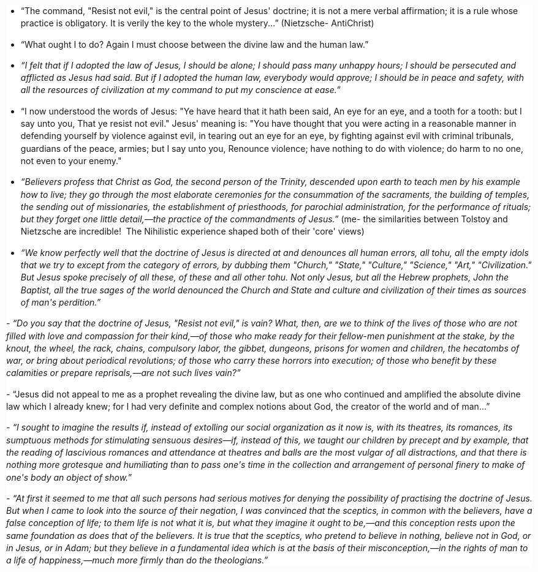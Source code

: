 - “The command, "Resist not evil," is the central point of Jesus' doctrine; it is not a mere verbal affirmation; it is a rule whose practice is obligatory. It is verily the key to the whole mystery...” (Nietzsche- AntiChrist)

- “What ought I to do? Again I must choose between the divine law and the human law.”

- _“I felt that if I adopted the law of Jesus, I should be alone; I should pass many unhappy hours; I should be persecuted and afflicted as Jesus had said. But if I adopted the human law, everybody would approve; I should be in peace and safety, with all the resources of civilization at my command to put my conscience at ease.”_

- “I now understood the words of Jesus: "Ye have heard that it hath been said, An eye for an eye, and a tooth for a tooth: but I say unto you, That ye resist not evil." Jesus' meaning is: "You have thought that you were acting in a reasonable manner in defending yourself by violence against evil, in tearing out an eye for an eye, by fighting against evil with criminal tribunals, guardians of the peace, armies; but I say unto you, Renounce violence; have nothing to do with violence; do harm to no one, not even to your enemy."

- _“Believers profess that Christ as God, the second person of the Trinity, descended upon earth to teach men by his example how to live; they go through the most elaborate ceremonies for the consummation of the sacraments, the building of temples, the sending out of missionaries, the establishment of priesthoods, for parochial administration, for the performance of rituals; but they forget one little detail,—the practice of the commandments of Jesus.”_ (me- the similarities between Tolstoy and Nietzsche are incredible!&nbsp; The Nihilistic experience shaped both of their 'core' views)

- _“We know perfectly well that the doctrine of Jesus is directed at and denounces all human errors, all tohu, all the empty idols that we try to except from the category of errors, by dubbing them "Church," "State," "Culture," "Science," "Art," "Civilization." But Jesus spoke precisely of all these, of these and all other tohu. Not only Jesus, but all the Hebrew prophets, John the Baptist, all the true sages of the world denounced the Church and State and culture and civilization of their times as sources of man's perdition.”_

_- “Do you say that the doctrine of Jesus, "Resist not evil," is vain? What, then, are we to think of the lives of those who are not filled with love and compassion for their kind,—of those who make ready for their fellow-men punishment at the stake, by the knout, the wheel, the rack, chains, compulsory labor, the gibbet, dungeons, prisons for women and children, the hecatombs of war, or bring about periodical revolutions; of those who carry these horrors into execution; of those who benefit by these calamities or prepare reprisals,—are not such lives vain?”_

_-_ “Jesus did not appeal to me as a prophet revealing the divine law, but as one who continued and amplified the absolute divine law which I already knew; for I had very definite and complex notions about God, the creator of the world and of man...”

_- “I sought to imagine the results if, instead of extolling our social organization as it now is, with its theatres, its romances, its sumptuous methods for stimulating sensuous desires—if, instead of this, we taught our children by precept and by example, that the reading of lascivious romances and attendance at theatres and balls are the most vulgar of all distractions, and that there is nothing more grotesque and humiliating than to pass one's time in the collection and arrangement of personal finery to make of one's body an object of show.”_

_- “At first it seemed to me that all such persons had serious motives for denying the possibility of practising the doctrine of Jesus. But when I came to look into the source of their negation, I was convinced that the sceptics, in common with the believers, have a false conception of life; to them life is not what it is, but what they imagine it ought to be,—and this conception rests upon the same foundation as does that of the believers. It is true that the sceptics, who pretend to believe in nothing, believe not in God, or in Jesus, or in Adam; but they believe in a fundamental idea which is at the basis of their misconception,—in the rights of man to a life of happiness,—much more firmly than do the theologians.”_
